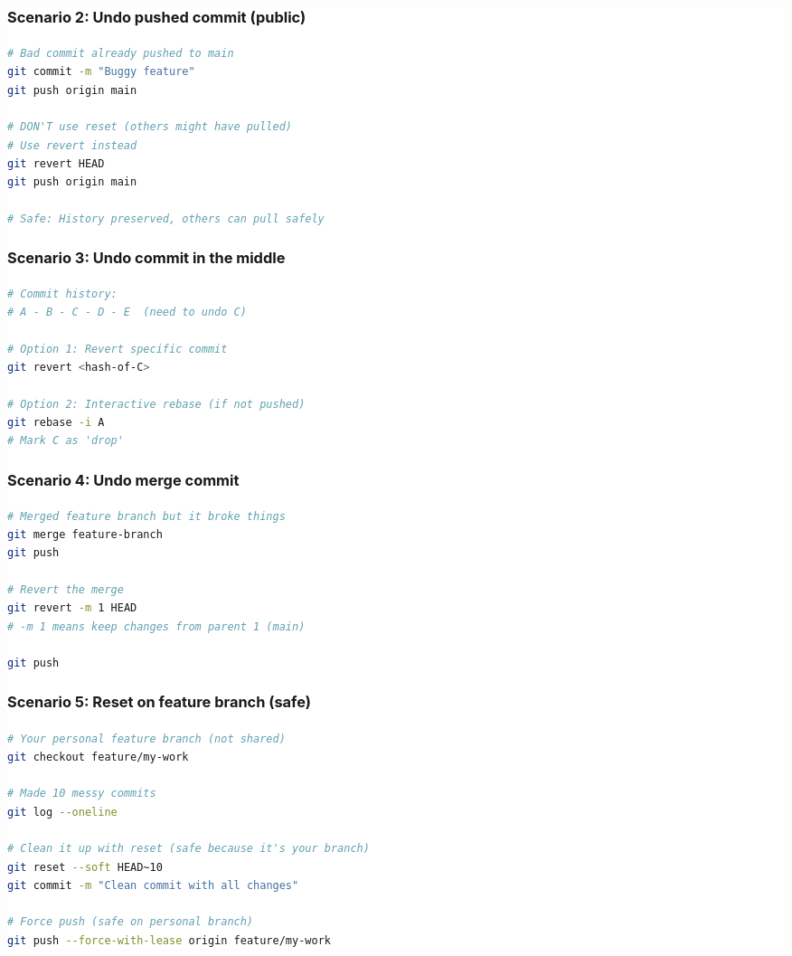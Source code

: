 ### Scenario 2: Undo pushed commit (public)

```bash
# Bad commit already pushed to main
git commit -m "Buggy feature"
git push origin main

# DON'T use reset (others might have pulled)
# Use revert instead
git revert HEAD
git push origin main

# Safe: History preserved, others can pull safely
```

### Scenario 3: Undo commit in the middle

```bash
# Commit history:
# A - B - C - D - E  (need to undo C)

# Option 1: Revert specific commit
git revert <hash-of-C>

# Option 2: Interactive rebase (if not pushed)
git rebase -i A
# Mark C as 'drop'
```

### Scenario 4: Undo merge commit

```bash
# Merged feature branch but it broke things
git merge feature-branch
git push

# Revert the merge
git revert -m 1 HEAD
# -m 1 means keep changes from parent 1 (main)

git push
```

### Scenario 5: Reset on feature branch (safe)

```bash
# Your personal feature branch (not shared)
git checkout feature/my-work

# Made 10 messy commits
git log --oneline

# Clean it up with reset (safe because it's your branch)
git reset --soft HEAD~10
git commit -m "Clean commit with all changes"

# Force push (safe on personal branch)
git push --force-with-lease origin feature/my-work
```
